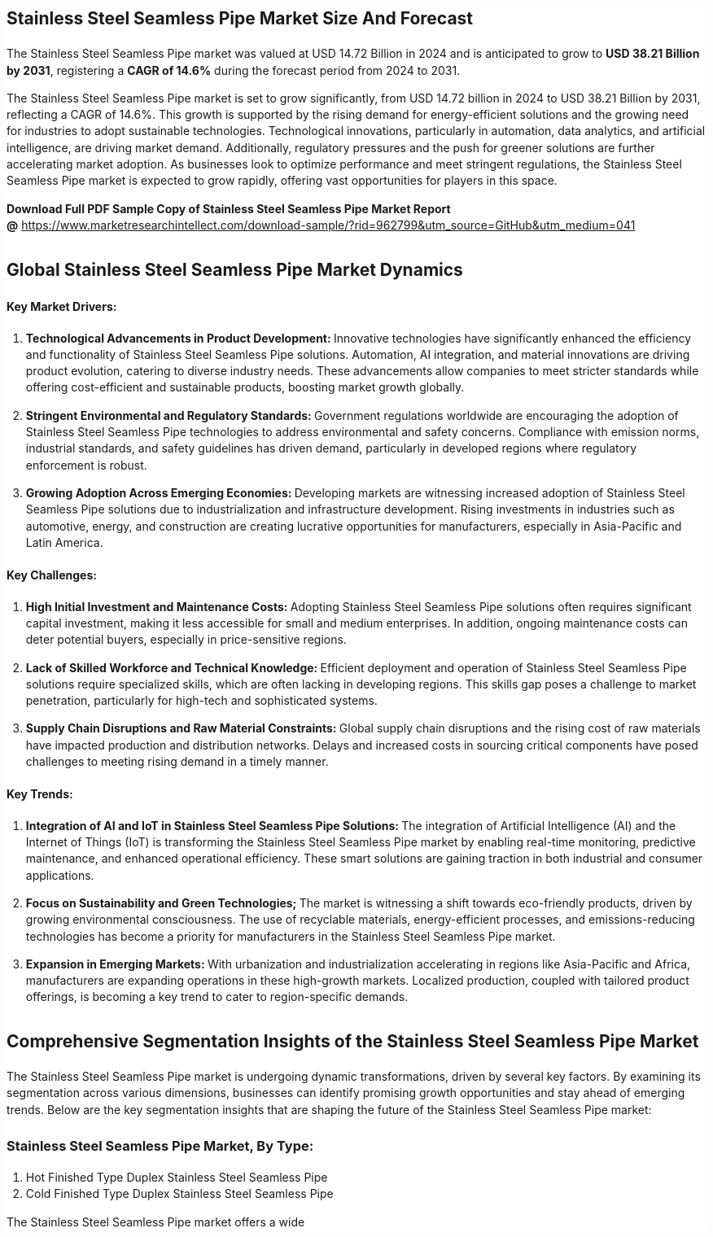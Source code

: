 <h2>Stainless Steel Seamless Pipe Market Size And Forecast</h2><p>The Stainless Steel Seamless Pipe market was valued at USD 14.72 Billion in 2024 and is anticipated to grow to <strong>USD 38.21 Billion by 2031</strong>, registering a <strong>CAGR of 14.6%</strong> during the forecast period from 2024 to 2031.</p><p>The Stainless Steel Seamless Pipe market is set to grow significantly, from USD 14.72 billion in 2024 to USD 38.21 Billion by 2031, reflecting a CAGR of 14.6%. This growth is supported by the rising demand for energy-efficient solutions and the growing need for industries to adopt sustainable technologies. Technological innovations, particularly in automation, data analytics, and artificial intelligence, are driving market demand. Additionally, regulatory pressures and the push for greener solutions are further accelerating market adoption. As businesses look to optimize performance and meet stringent regulations, the Stainless Steel Seamless Pipe market is expected to grow rapidly, offering vast opportunities for players in this space.</p><p><strong>Download Full PDF Sample Copy of Stainless Steel Seamless Pipe Market Report @</strong>&nbsp;<a href="https://www.marketresearchintellect.com/download-sample/?rid=962799&amp;utm_source=GitHub&amp;utm_medium=041">https://www.marketresearchintellect.com/download-sample/?rid=962799&amp;utm_source=GitHub&amp;utm_medium=041</a></p><h2>Global Stainless Steel Seamless Pipe Market Dynamics</h2><h4><strong>Key Market Drivers:</strong></h4><ol><li><p><strong>Technological Advancements in Product Development:&nbsp;</strong>Innovative technologies have significantly enhanced the efficiency and functionality of Stainless Steel Seamless Pipe solutions. Automation, AI integration, and material innovations are driving product evolution, catering to diverse industry needs. These advancements allow companies to meet stricter standards while offering cost-efficient and sustainable products, boosting market growth globally.</p></li><li><p><strong>Stringent Environmental and Regulatory Standards:&nbsp;</strong>Government regulations worldwide are encouraging the adoption of Stainless Steel Seamless Pipe technologies to address environmental and safety concerns. Compliance with emission norms, industrial standards, and safety guidelines has driven demand, particularly in developed regions where regulatory enforcement is robust.</p></li><li><p><strong>Growing Adoption Across Emerging Economies:&nbsp;</strong>Developing markets are witnessing increased adoption of Stainless Steel Seamless Pipe solutions due to industrialization and infrastructure development. Rising investments in industries such as automotive, energy, and construction are creating lucrative opportunities for manufacturers, especially in Asia-Pacific and Latin America.</p></li></ol><h4><strong>Key Challenges:</strong></h4><ol><li><p><strong>High Initial Investment and Maintenance Costs:&nbsp;</strong>Adopting Stainless Steel Seamless Pipe solutions often requires significant capital investment, making it less accessible for small and medium enterprises. In addition, ongoing maintenance costs can deter potential buyers, especially in price-sensitive regions.</p></li><li><p><strong>Lack of Skilled Workforce and Technical Knowledge:&nbsp;</strong>Efficient deployment and operation of Stainless Steel Seamless Pipe solutions require specialized skills, which are often lacking in developing regions. This skills gap poses a challenge to market penetration, particularly for high-tech and sophisticated systems.</p></li><li><p><strong>Supply Chain Disruptions and Raw Material Constraints:&nbsp;</strong>Global supply chain disruptions and the rising cost of raw materials have impacted production and distribution networks. Delays and increased costs in sourcing critical components have posed challenges to meeting rising demand in a timely manner.</p></li></ol><h4><strong>Key Trends:</strong></h4><ol><li><p><strong>Integration of AI and IoT in Stainless Steel Seamless Pipe Solutions:&nbsp;</strong>The integration of Artificial Intelligence (AI) and the Internet of Things (IoT) is transforming the Stainless Steel Seamless Pipe market by enabling real-time monitoring, predictive maintenance, and enhanced operational efficiency. These smart solutions are gaining traction in both industrial and consumer applications.</p></li><li><p><strong>Focus on Sustainability and Green Technologies;&nbsp;</strong>The market is witnessing a shift towards eco-friendly products, driven by growing environmental consciousness. The use of recyclable materials, energy-efficient processes, and emissions-reducing technologies has become a priority for manufacturers in the Stainless Steel Seamless Pipe market.</p></li><li><p><strong>Expansion in Emerging Markets:&nbsp;</strong>With urbanization and industrialization accelerating in regions like Asia-Pacific and Africa, manufacturers are expanding operations in these high-growth markets. Localized production, coupled with tailored product offerings, is becoming a key trend to cater to region-specific demands.</p></li></ol><div class="article-main__content" data-test-id="publishing-text-block"><h2>Comprehensive Segmentation Insights of the Stainless Steel Seamless Pipe Market</h2><p>The Stainless Steel Seamless Pipe market is undergoing dynamic transformations, driven by several key factors. By examining its segmentation across various dimensions, businesses can identify promising growth opportunities and stay ahead of emerging trends. Below are the key segmentation insights that are shaping the future of the Stainless Steel Seamless Pipe market:</p><h3><strong>Stainless Steel Seamless Pipe Market, By Type:<br /></strong></h3><ol><li>Hot Finished Type Duplex Stainless Steel Seamless Pipe<li> Cold Finished Type Duplex Stainless Steel Seamless Pipe</li></ol><p>The Stainless Steel Seamless Pipe market offers a wide